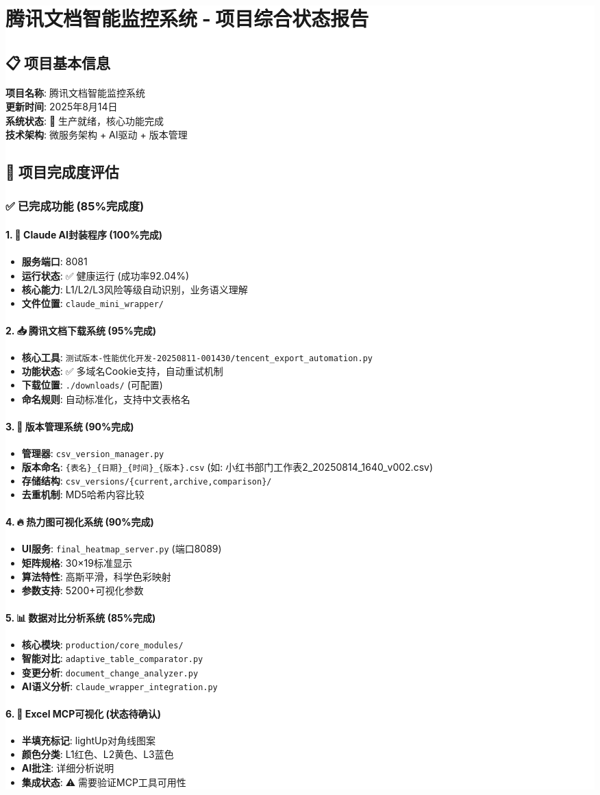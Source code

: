 # 腾讯文档智能监控系统 - 项目综合状态报告

## 📋 项目基本信息

**项目名称**: 腾讯文档智能监控系统  
**更新时间**: 2025年8月14日  
**系统状态**: 🚀 生产就绪，核心功能完成  
**技术架构**: 微服务架构 + AI驱动 + 版本管理  

## 🎯 项目完成度评估

### ✅ 已完成功能 (85%完成度)

#### 1. 🤖 Claude AI封装程序 (100%完成)
- **服务端口**: 8081
- **运行状态**: ✅ 健康运行 (成功率92.04%)
- **核心能力**: L1/L2/L3风险等级自动识别，业务语义理解
- **文件位置**: `claude_mini_wrapper/`

#### 2. 📥 腾讯文档下载系统 (95%完成)
- **核心工具**: `测试版本-性能优化开发-20250811-001430/tencent_export_automation.py`
- **功能状态**: ✅ 多域名Cookie支持，自动重试机制
- **下载位置**: `./downloads/` (可配置)
- **命名规则**: 自动标准化，支持中文表格名

#### 3. 🔄 版本管理系统 (90%完成) 
- **管理器**: `csv_version_manager.py`
- **版本命名**: `{表名}_{日期}_{时间}_{版本}.csv` (如: 小红书部门工作表2_20250814_1640_v002.csv)
- **存储结构**: `csv_versions/{current,archive,comparison}/`
- **去重机制**: MD5哈希内容比较

#### 4. 🔥 热力图可视化系统 (90%完成)
- **UI服务**: `final_heatmap_server.py` (端口8089)
- **矩阵规格**: 30×19标准显示
- **算法特性**: 高斯平滑，科学色彩映射
- **参数支持**: 5200+可视化参数

#### 5. 📊 数据对比分析系统 (85%完成)
- **核心模块**: `production/core_modules/`
- **智能对比**: `adaptive_table_comparator.py`
- **变更分析**: `document_change_analyzer.py`
- **AI语义分析**: `claude_wrapper_integration.py`

#### 6. 📝 Excel MCP可视化 (状态待确认)
- **半填充标记**: lightUp对角线图案
- **颜色分类**: L1红色、L2黄色、L3蓝色
- **AI批注**: 详细分析说明
- **集成状态**: ⚠️ 需要验证MCP工具可用性
